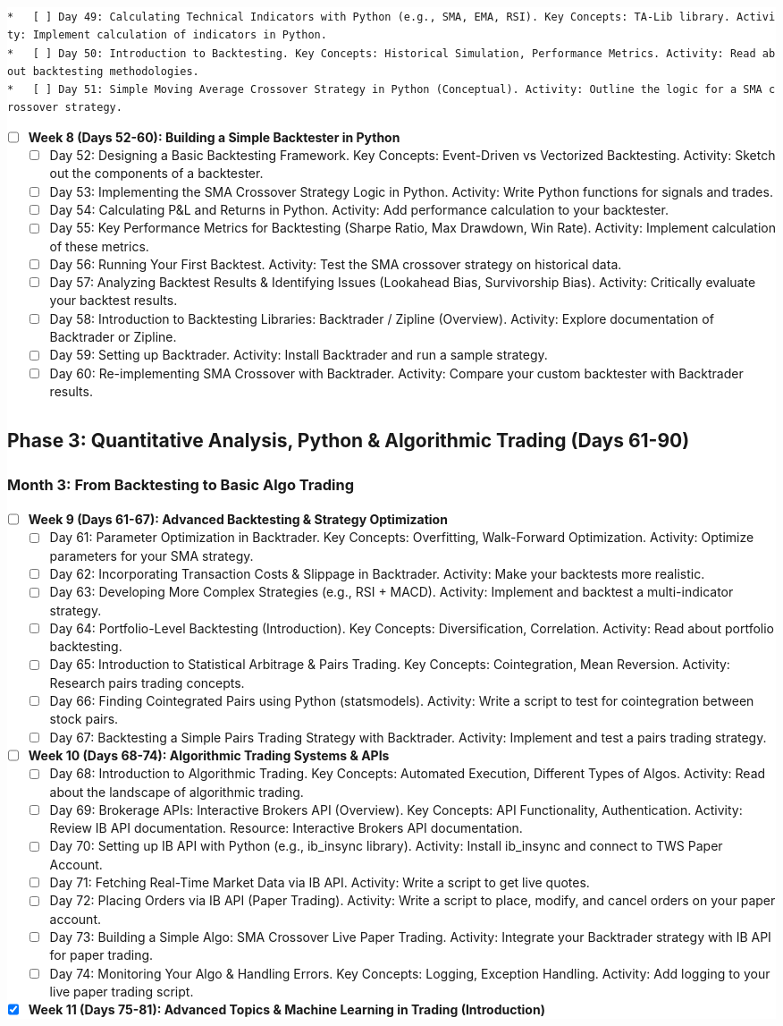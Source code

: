     *   [ ] Day 49: Calculating Technical Indicators with Python (e.g., SMA, EMA, RSI). Key Concepts: TA-Lib library. Activity: Implement calculation of indicators in Python.
    *   [ ] Day 50: Introduction to Backtesting. Key Concepts: Historical Simulation, Performance Metrics. Activity: Read about backtesting methodologies.
    *   [ ] Day 51: Simple Moving Average Crossover Strategy in Python (Conceptual). Activity: Outline the logic for a SMA crossover strategy.
*   [ ] **Week 8 (Days 52-60): Building a Simple Backtester in Python**
    *   [ ] Day 52: Designing a Basic Backtesting Framework. Key Concepts: Event-Driven vs Vectorized Backtesting. Activity: Sketch out the components of a backtester.
    *   [ ] Day 53: Implementing the SMA Crossover Strategy Logic in Python. Activity: Write Python functions for signals and trades.
    *   [ ] Day 54: Calculating P&L and Returns in Python. Activity: Add performance calculation to your backtester.
    *   [ ] Day 55: Key Performance Metrics for Backtesting (Sharpe Ratio, Max Drawdown, Win Rate). Activity: Implement calculation of these metrics.
    *   [ ] Day 56: Running Your First Backtest. Activity: Test the SMA crossover strategy on historical data.
    *   [ ] Day 57: Analyzing Backtest Results & Identifying Issues (Lookahead Bias, Survivorship Bias). Activity: Critically evaluate your backtest results.
    *   [ ] Day 58: Introduction to Backtesting Libraries: Backtrader / Zipline (Overview). Activity: Explore documentation of Backtrader or Zipline.
    *   [ ] Day 59: Setting up Backtrader. Activity: Install Backtrader and run a sample strategy.
    *   [ ] Day 60: Re-implementing SMA Crossover with Backtrader. Activity: Compare your custom backtester with Backtrader results.

## Phase 3: Quantitative Analysis, Python & Algorithmic Trading (Days 61-90)

### Month 3: From Backtesting to Basic Algo Trading

*   [ ] **Week 9 (Days 61-67): Advanced Backtesting & Strategy Optimization**
    *   [ ] Day 61: Parameter Optimization in Backtrader. Key Concepts: Overfitting, Walk-Forward Optimization. Activity: Optimize parameters for your SMA strategy.
    *   [ ] Day 62: Incorporating Transaction Costs & Slippage in Backtrader. Activity: Make your backtests more realistic.
    *   [ ] Day 63: Developing More Complex Strategies (e.g., RSI + MACD). Activity: Implement and backtest a multi-indicator strategy.
    *   [ ] Day 64: Portfolio-Level Backtesting (Introduction). Key Concepts: Diversification, Correlation. Activity: Read about portfolio backtesting.
    *   [ ] Day 65: Introduction to Statistical Arbitrage & Pairs Trading. Key Concepts: Cointegration, Mean Reversion. Activity: Research pairs trading concepts.
    *   [ ] Day 66: Finding Cointegrated Pairs using Python (statsmodels). Activity: Write a script to test for cointegration between stock pairs.
    *   [ ] Day 67: Backtesting a Simple Pairs Trading Strategy with Backtrader. Activity: Implement and test a pairs trading strategy.
*   [ ] **Week 10 (Days 68-74): Algorithmic Trading Systems & APIs**
    *   [ ] Day 68: Introduction to Algorithmic Trading. Key Concepts: Automated Execution, Different Types of Algos. Activity: Read about the landscape of algorithmic trading.
    *   [ ] Day 69: Brokerage APIs: Interactive Brokers API (Overview). Key Concepts: API Functionality, Authentication. Activity: Review IB API documentation. Resource: Interactive Brokers API documentation.
    *   [ ] Day 70: Setting up IB API with Python (e.g., ib_insync library). Activity: Install ib_insync and connect to TWS Paper Account.
    *   [ ] Day 71: Fetching Real-Time Market Data via IB API. Activity: Write a script to get live quotes.
    *   [ ] Day 72: Placing Orders via IB API (Paper Trading). Activity: Write a script to place, modify, and cancel orders on your paper account.
    *   [ ] Day 73: Building a Simple Algo: SMA Crossover Live Paper Trading. Activity: Integrate your Backtrader strategy with IB API for paper trading.
    *   [ ] Day 74: Monitoring Your Algo & Handling Errors. Key Concepts: Logging, Exception Handling. Activity: Add logging to your live paper trading script.
*   [X] **Week 11 (Days 75-81): Advanced Topics & Machine Learning in Trading (Introduction)**